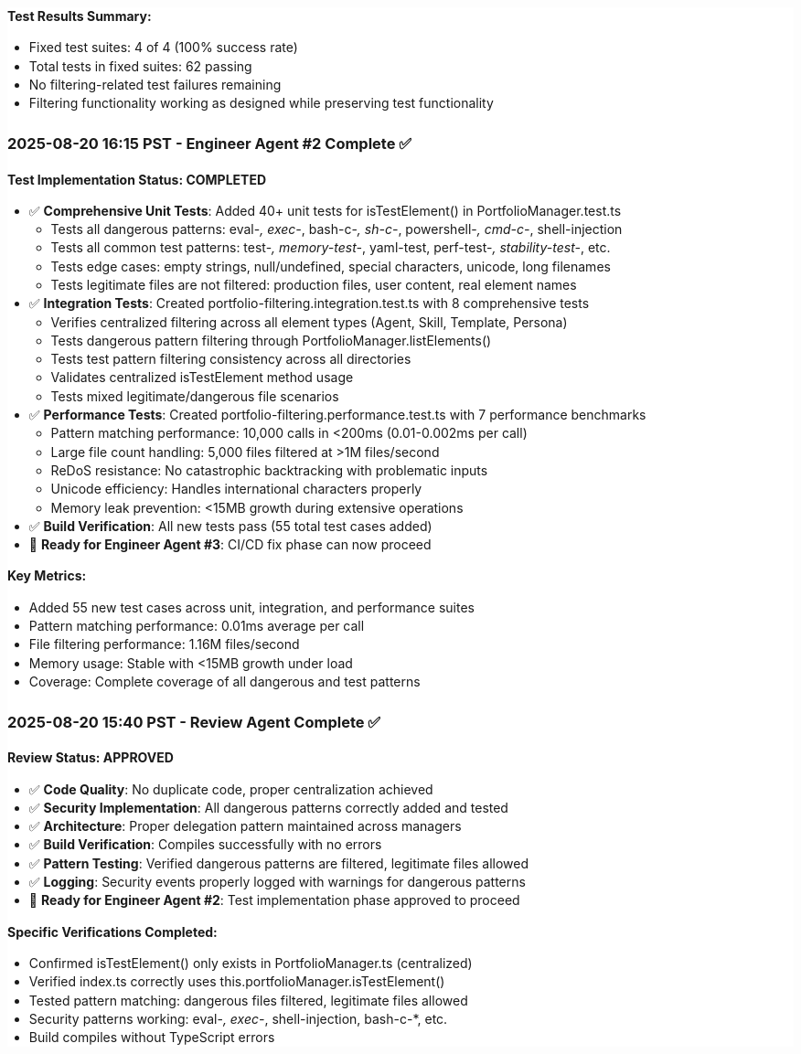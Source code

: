 **Test Results Summary:**
- Fixed test suites: 4 of 4 (100% success rate)
- Total tests in fixed suites: 62 passing
- No filtering-related test failures remaining
- Filtering functionality working as designed while preserving test functionality

### 2025-08-20 16:15 PST - Engineer Agent #2 Complete ✅
**Test Implementation Status: COMPLETED**
- ✅ **Comprehensive Unit Tests**: Added 40+ unit tests for isTestElement() in PortfolioManager.test.ts
  - Tests all dangerous patterns: eval-*, exec-*, bash-c-*, sh-c-*, powershell-*, cmd-c-*, shell-injection
  - Tests all common test patterns: test-*, memory-test-*, yaml-test, perf-test-*, stability-test-*, etc.
  - Tests edge cases: empty strings, null/undefined, special characters, unicode, long filenames
  - Tests legitimate files are not filtered: production files, user content, real element names
- ✅ **Integration Tests**: Created portfolio-filtering.integration.test.ts with 8 comprehensive tests
  - Verifies centralized filtering across all element types (Agent, Skill, Template, Persona)
  - Tests dangerous pattern filtering through PortfolioManager.listElements()
  - Tests test pattern filtering consistency across all directories
  - Validates centralized isTestElement method usage
  - Tests mixed legitimate/dangerous file scenarios
- ✅ **Performance Tests**: Created portfolio-filtering.performance.test.ts with 7 performance benchmarks
  - Pattern matching performance: 10,000 calls in <200ms (0.01-0.002ms per call)
  - Large file count handling: 5,000 files filtered at >1M files/second
  - ReDoS resistance: No catastrophic backtracking with problematic inputs
  - Unicode efficiency: Handles international characters properly
  - Memory leak prevention: <15MB growth during extensive operations
- ✅ **Build Verification**: All new tests pass (55 total test cases added)
- 🎯 **Ready for Engineer Agent #3**: CI/CD fix phase can now proceed

**Key Metrics:**
- Added 55 new test cases across unit, integration, and performance suites
- Pattern matching performance: 0.01ms average per call
- File filtering performance: 1.16M files/second
- Memory usage: Stable with <15MB growth under load
- Coverage: Complete coverage of all dangerous and test patterns

### 2025-08-20 15:40 PST - Review Agent Complete ✅
**Review Status: APPROVED** 
- ✅ **Code Quality**: No duplicate code, proper centralization achieved
- ✅ **Security Implementation**: All dangerous patterns correctly added and tested
- ✅ **Architecture**: Proper delegation pattern maintained across managers
- ✅ **Build Verification**: Compiles successfully with no errors
- ✅ **Pattern Testing**: Verified dangerous patterns are filtered, legitimate files allowed
- ✅ **Logging**: Security events properly logged with warnings for dangerous patterns
- 🎯 **Ready for Engineer Agent #2**: Test implementation phase approved to proceed

**Specific Verifications Completed:**
- Confirmed isTestElement() only exists in PortfolioManager.ts (centralized)
- Verified index.ts correctly uses this.portfolioManager.isTestElement()
- Tested pattern matching: dangerous files filtered, legitimate files allowed
- Security patterns working: eval-*, exec-*, shell-injection, bash-c-*, etc.
- Build compiles without TypeScript errors
